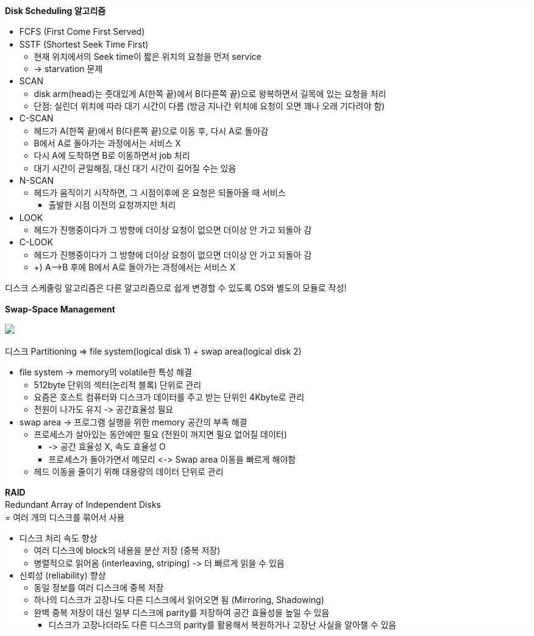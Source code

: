 **Disk Scheduling 알고리즘**
* FCFS (First Come First Served)
* SSTF (Shortest Seek Time First)
    * 현재 위치에서의 Seek time이 짧은 위치의 요청을 먼저 service
    * -> starvation 문제
* SCAN
    * disk arm(head)는 줏대있게 A(한쪽 끝)에서 B(다른쪽 끝)으로 왕복하면서 길목에 있는 요청을 처리
    * 단점: 실린더 위치에 따라 대기 시간이 다름 (방금 지나간 위치에 요청이 오면 꽤나 오래 기다려야 함)
* C-SCAN
    * 헤드가 A(한쪽 끝)에서 B(다른쪽 끝)으로 이동 후, 다시 A로 돌아감
    * B에서 A로 돌아가는 과정에서는 서비스 X
    * 다시 A에 도착하면 B로 이동하면서 job 처리
    * 대기 시간이 균일해짐, 대신 대기 시간이 길어질 수는 있음
* N-SCAN
    * 헤드가 움직이기 시작하면, 그 시점이후에 온 요청은 되돌아올 때 서비스
        * 출발한 시점 이전의 요청까지만 처리
* LOOK
    * 헤드가 진행중이다가 그 방향에 더이상 요청이 없으면 더이상 안 가고 되돌아 감
* C-LOOK
    * 헤드가 진행중이다가 그 방향에 더이상 요청이 없으면 더이상 안 가고 되돌아 감
    * +) A-->B 후에 B에서 A로 돌아가는 과정에서는 서비스 X

디스크 스케줄링 알고리즘은 다른 알고리즘으로 쉽게 변경할 수 있도록 OS와 별도의 모듈로 작성!

**Swap-Space Management**

<img src="https://user-images.githubusercontent.com/86587287/201775872-14eb9c4f-fc98-4241-9662-12107851f8ae.png" width=400px>

디스크 Partitioning => file system(logical disk 1) + swap area(logical disk 2)
* file system -> memory의 volatile한 특성 해결
    * 512byte 단위의 섹터(논리적 블록) 단위로 관리
    * 요즘은 호스트 컴퓨터와 디스크가 데이터를 주고 받는 단위인 4Kbyte로 관리
    * 전원이 나가도 유지 -> 공간효율성 필요
* swap area -> 프로그램 실행을 위한 memory 공간의 부족 해결
    * 프로세스가 살아있는 동안에만 필요 (전원이 꺼지면 필요 없어질 데이터)
        * -> 공간 효율성 X, 속도 효율성 O
        * 프로세스가 돌아가면서 메모리 <-> Swap area 이동을 빠르게 해야함
   * 헤드 이동을 줄이기 위해 대용량의 데이터 단위로 관리

**RAID** <br/>
Redundant Array of Independent Disks <br/>
= 여러 개의 디스크를 묶어서 사용
* 디스크 처리 속도 향상
    * 여러 디스크에 block의 내용을 분산 저장 (중복 저장)
    * 병렬적으로 읽어옴 (interleaving, striping) -> 더 빠르게 읽을 수 있음
* 신뢰성 (reliability) 향상
    * 동일 정보를 여러 디스크에 중복 저장
    * 하나의 디스크가 고장나도 다른 디스크에서 읽어오면 됨 (Mirroring, Shadowing)
    * 완벽 중복 저장이 대신 일부 디스크에 parity를 저장하여 공간 효율성을 높일 수 있음
        * 디스크가 고장나더라도 다른 디스크의 parity를 활용해서 복원하거나 고장난 사실을 알아챌 수 있음
